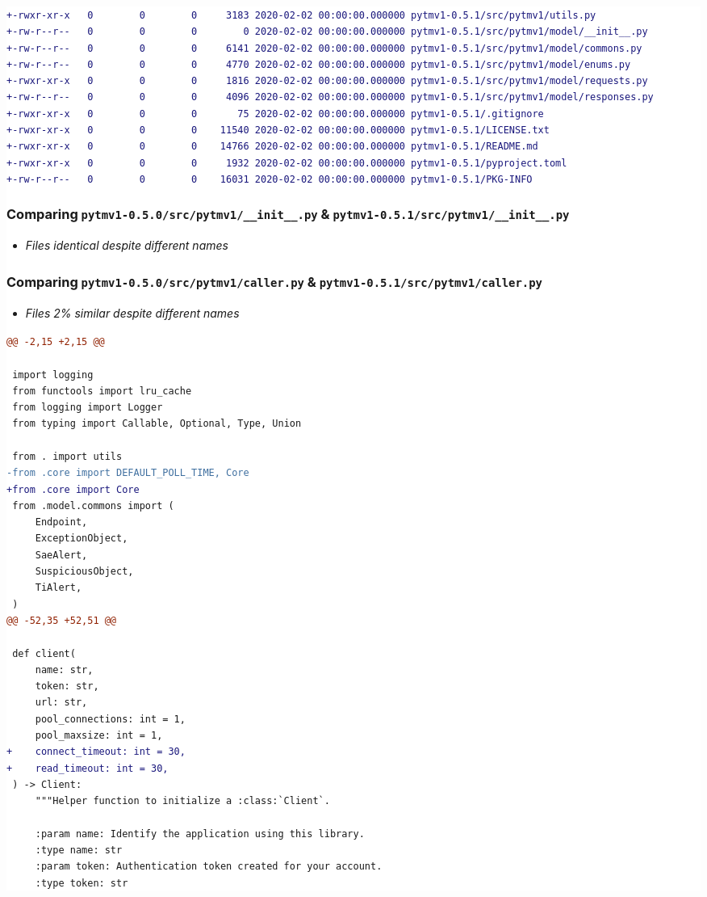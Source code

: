 ```diff
+-rwxr-xr-x   0        0        0     3183 2020-02-02 00:00:00.000000 pytmv1-0.5.1/src/pytmv1/utils.py
+-rw-r--r--   0        0        0        0 2020-02-02 00:00:00.000000 pytmv1-0.5.1/src/pytmv1/model/__init__.py
+-rw-r--r--   0        0        0     6141 2020-02-02 00:00:00.000000 pytmv1-0.5.1/src/pytmv1/model/commons.py
+-rw-r--r--   0        0        0     4770 2020-02-02 00:00:00.000000 pytmv1-0.5.1/src/pytmv1/model/enums.py
+-rwxr-xr-x   0        0        0     1816 2020-02-02 00:00:00.000000 pytmv1-0.5.1/src/pytmv1/model/requests.py
+-rw-r--r--   0        0        0     4096 2020-02-02 00:00:00.000000 pytmv1-0.5.1/src/pytmv1/model/responses.py
+-rwxr-xr-x   0        0        0       75 2020-02-02 00:00:00.000000 pytmv1-0.5.1/.gitignore
+-rwxr-xr-x   0        0        0    11540 2020-02-02 00:00:00.000000 pytmv1-0.5.1/LICENSE.txt
+-rwxr-xr-x   0        0        0    14766 2020-02-02 00:00:00.000000 pytmv1-0.5.1/README.md
+-rwxr-xr-x   0        0        0     1932 2020-02-02 00:00:00.000000 pytmv1-0.5.1/pyproject.toml
+-rw-r--r--   0        0        0    16031 2020-02-02 00:00:00.000000 pytmv1-0.5.1/PKG-INFO
```

### Comparing `pytmv1-0.5.0/src/pytmv1/__init__.py` & `pytmv1-0.5.1/src/pytmv1/__init__.py`

 * *Files identical despite different names*

### Comparing `pytmv1-0.5.0/src/pytmv1/caller.py` & `pytmv1-0.5.1/src/pytmv1/caller.py`

 * *Files 2% similar despite different names*

```diff
@@ -2,15 +2,15 @@
 
 import logging
 from functools import lru_cache
 from logging import Logger
 from typing import Callable, Optional, Type, Union
 
 from . import utils
-from .core import DEFAULT_POLL_TIME, Core
+from .core import Core
 from .model.commons import (
     Endpoint,
     ExceptionObject,
     SaeAlert,
     SuspiciousObject,
     TiAlert,
 )
@@ -52,35 +52,51 @@
 
 def client(
     name: str,
     token: str,
     url: str,
     pool_connections: int = 1,
     pool_maxsize: int = 1,
+    connect_timeout: int = 30,
+    read_timeout: int = 30,
 ) -> Client:
     """Helper function to initialize a :class:`Client`.
 
     :param name: Identify the application using this library.
     :type name: str
     :param token: Authentication token created for your account.
     :type token: str
```